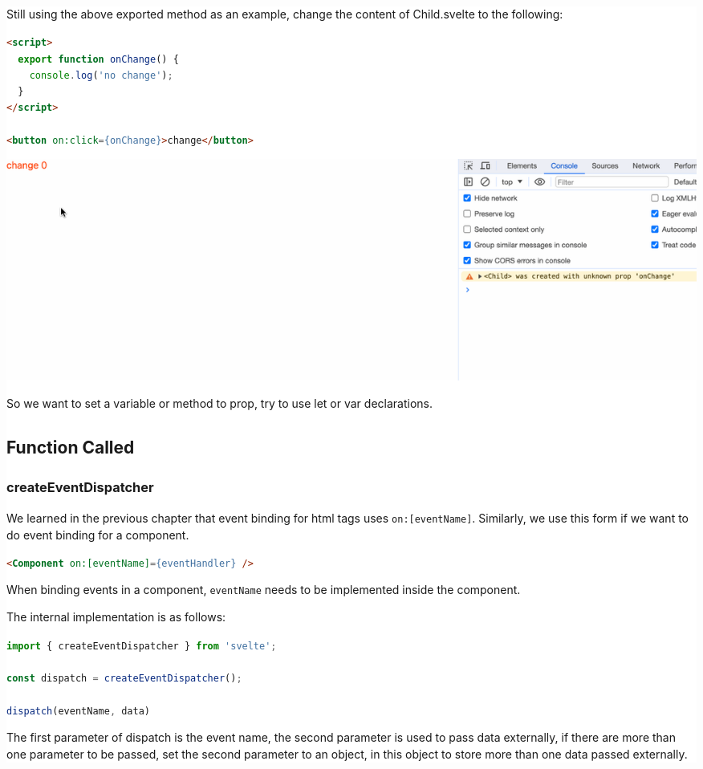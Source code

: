 Still using the above exported method as an example, change the content of Child.svelte to the following:

```html
<script>
  export function onChange() {
    console.log('no change');
  }
</script>

<button on:click={onChange}>change</button>
```

![](./img/04-3.gif)

So we want to set a variable or method to prop, try to use let or var declarations.

## Function Called

### createEventDispatcher

We learned in the previous chapter that event binding for html tags uses `on:[eventName]`. Similarly, we use this form if we want to do event binding for a component.

```html
<Component on:[eventName]={eventHandler} />
```
When binding events in a component, `eventName` needs to be implemented inside the component.

The internal implementation is as follows:
```javascript
import { createEventDispatcher } from 'svelte';

const dispatch = createEventDispatcher();

dispatch(eventName, data)
```
The first parameter of dispatch is the event name, the second parameter is used to pass data externally, if there are more than one parameter to be passed, set the second parameter to an object, in this object to store more than one data passed externally.
